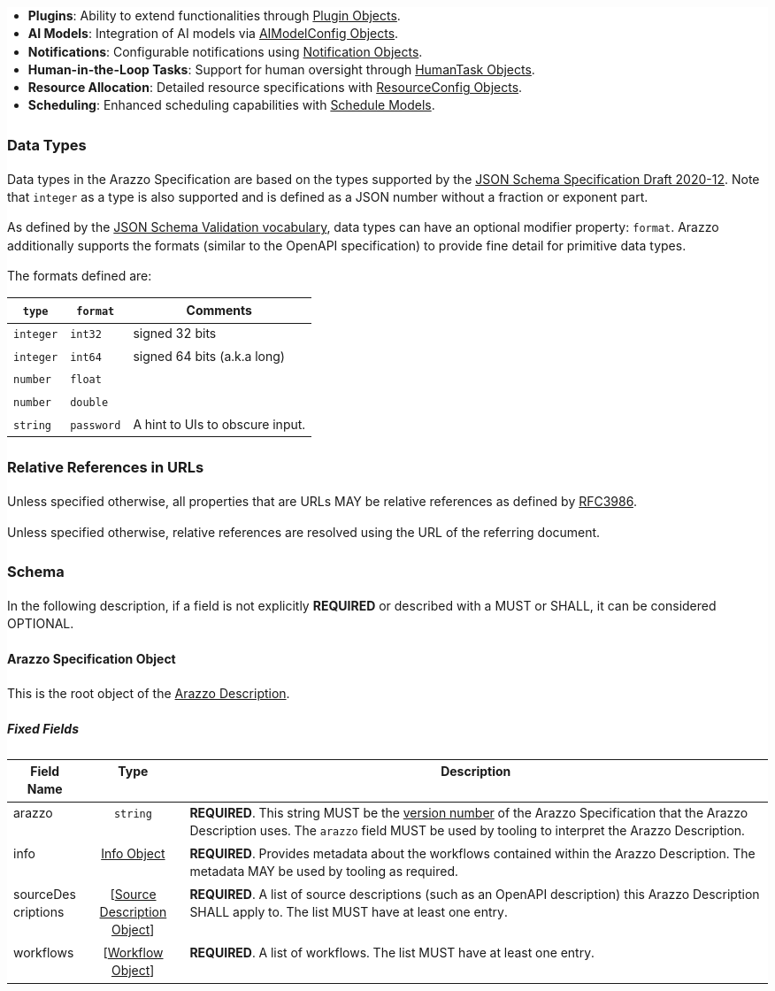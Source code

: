 - **Plugins**: Ability to extend functionalities through [Plugin Objects](#plugin-object).
- **AI Models**: Integration of AI models via [AIModelConfig Objects](#aimodelconfig-object).
- **Notifications**: Configurable notifications using [Notification Objects](#notification-object).
- **Human-in-the-Loop Tasks**: Support for human oversight through [HumanTask Objects](#humantask-object).
- **Resource Allocation**: Detailed resource specifications with [ResourceConfig Objects](#resourceconfig-object).
- **Scheduling**: Enhanced scheduling capabilities with [Schedule Models](#schedule-models).

### Data Types

Data types in the Arazzo Specification are based on the types supported by the [JSON Schema Specification Draft 2020-12](https://tools.ietf.org/html/draft-bhutton-json-schema-00#section-4.2.1). Note that `integer` as a type is also supported and is defined as a JSON number without a fraction or exponent part.

As defined by the [JSON Schema Validation vocabulary](https://tools.ietf.org/html/draft-bhutton-json-schema-validation-00#section-7), data types can have an optional modifier property: `format`. Arazzo additionally supports the formats (similar to the OpenAPI specification) to provide fine detail for primitive data types.

The formats defined are:

| `type`   | `format`  | Comments                        |
|----------|-----------|---------------------------------|
| `integer`| `int32`   | signed 32 bits                  |
| `integer`| `int64`   | signed 64 bits (a.k.a long)     |
| `number` | `float`   |                                 |
| `number` | `double`  |                                 |
| `string` | `password`| A hint to UIs to obscure input. |

### Relative References in URLs

Unless specified otherwise, all properties that are URLs MAY be relative references as defined by [RFC3986](https://tools.ietf.org/html/rfc3986#section-4.2).

Unless specified otherwise, relative references are resolved using the URL of the referring document.

### Schema

In the following description, if a field is not explicitly **REQUIRED** or described with a MUST or SHALL, it can be considered OPTIONAL.

#### Arazzo Specification Object

This is the root object of the [Arazzo Description](#arazzo-description).

##### Fixed Fields

Field Name | Type | Description
---|:---:|---
<a name="arazzoVersion"></a>arazzo | `string` | **REQUIRED**. This string MUST be the [version number](#versions) of the Arazzo Specification that the Arazzo Description uses. The `arazzo` field MUST be used by tooling to interpret the Arazzo Description.
<a name="arazzoInfo"></a>info | [Info Object](#info-object) | **REQUIRED**. Provides metadata about the workflows contained within the Arazzo Description. The metadata MAY be used by tooling as required.
<a name="arazzoSources"></a>sourceDescriptions | [[Source Description Object](#source-description-object)] | **REQUIRED**. A list of source descriptions (such as an OpenAPI description) this Arazzo Description SHALL apply to. The list MUST have at least one entry.
<a name="workflows"></a>workflows | [[Workflow Object](#workflow-object)] | **REQUIRED**. A list of workflows. The list MUST have at least one entry.